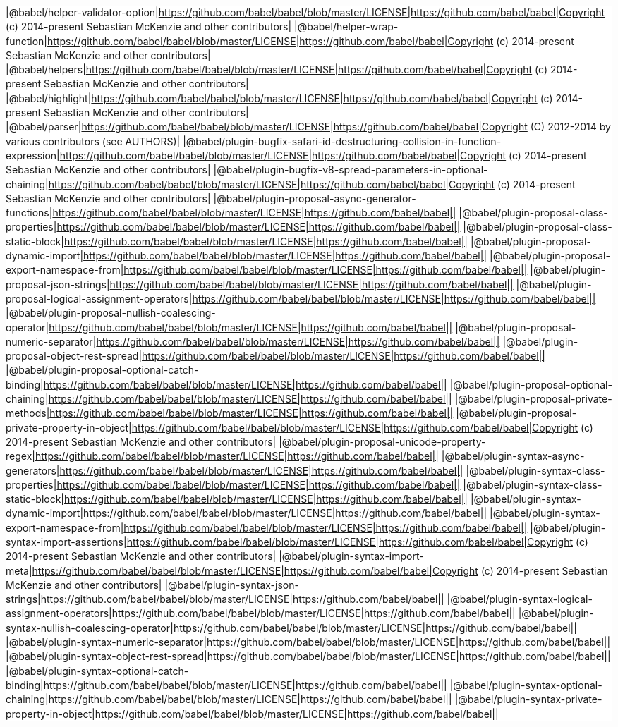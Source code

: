 |@babel/helper-validator-option|https://github.com/babel/babel/blob/master/LICENSE|https://github.com/babel/babel|Copyright (c) 2014-present Sebastian McKenzie and other contributors|
|@babel/helper-wrap-function|https://github.com/babel/babel/blob/master/LICENSE|https://github.com/babel/babel|Copyright (c) 2014-present Sebastian McKenzie and other contributors|
|@babel/helpers|https://github.com/babel/babel/blob/master/LICENSE|https://github.com/babel/babel|Copyright (c) 2014-present Sebastian McKenzie and other contributors|
|@babel/highlight|https://github.com/babel/babel/blob/master/LICENSE|https://github.com/babel/babel|Copyright (c) 2014-present Sebastian McKenzie and other contributors|
|@babel/parser|https://github.com/babel/babel/blob/master/LICENSE|https://github.com/babel/babel|Copyright (C) 2012-2014 by various contributors (see AUTHORS)|
|@babel/plugin-bugfix-safari-id-destructuring-collision-in-function-expression|https://github.com/babel/babel/blob/master/LICENSE|https://github.com/babel/babel|Copyright (c) 2014-present Sebastian McKenzie and other contributors|
|@babel/plugin-bugfix-v8-spread-parameters-in-optional-chaining|https://github.com/babel/babel/blob/master/LICENSE|https://github.com/babel/babel|Copyright (c) 2014-present Sebastian McKenzie and other contributors|
|@babel/plugin-proposal-async-generator-functions|https://github.com/babel/babel/blob/master/LICENSE|https://github.com/babel/babel||
|@babel/plugin-proposal-class-properties|https://github.com/babel/babel/blob/master/LICENSE|https://github.com/babel/babel||
|@babel/plugin-proposal-class-static-block|https://github.com/babel/babel/blob/master/LICENSE|https://github.com/babel/babel||
|@babel/plugin-proposal-dynamic-import|https://github.com/babel/babel/blob/master/LICENSE|https://github.com/babel/babel||
|@babel/plugin-proposal-export-namespace-from|https://github.com/babel/babel/blob/master/LICENSE|https://github.com/babel/babel||
|@babel/plugin-proposal-json-strings|https://github.com/babel/babel/blob/master/LICENSE|https://github.com/babel/babel||
|@babel/plugin-proposal-logical-assignment-operators|https://github.com/babel/babel/blob/master/LICENSE|https://github.com/babel/babel||
|@babel/plugin-proposal-nullish-coalescing-operator|https://github.com/babel/babel/blob/master/LICENSE|https://github.com/babel/babel||
|@babel/plugin-proposal-numeric-separator|https://github.com/babel/babel/blob/master/LICENSE|https://github.com/babel/babel||
|@babel/plugin-proposal-object-rest-spread|https://github.com/babel/babel/blob/master/LICENSE|https://github.com/babel/babel||
|@babel/plugin-proposal-optional-catch-binding|https://github.com/babel/babel/blob/master/LICENSE|https://github.com/babel/babel||
|@babel/plugin-proposal-optional-chaining|https://github.com/babel/babel/blob/master/LICENSE|https://github.com/babel/babel||
|@babel/plugin-proposal-private-methods|https://github.com/babel/babel/blob/master/LICENSE|https://github.com/babel/babel||
|@babel/plugin-proposal-private-property-in-object|https://github.com/babel/babel/blob/master/LICENSE|https://github.com/babel/babel|Copyright (c) 2014-present Sebastian McKenzie and other contributors|
|@babel/plugin-proposal-unicode-property-regex|https://github.com/babel/babel/blob/master/LICENSE|https://github.com/babel/babel||
|@babel/plugin-syntax-async-generators|https://github.com/babel/babel/blob/master/LICENSE|https://github.com/babel/babel||
|@babel/plugin-syntax-class-properties|https://github.com/babel/babel/blob/master/LICENSE|https://github.com/babel/babel||
|@babel/plugin-syntax-class-static-block|https://github.com/babel/babel/blob/master/LICENSE|https://github.com/babel/babel||
|@babel/plugin-syntax-dynamic-import|https://github.com/babel/babel/blob/master/LICENSE|https://github.com/babel/babel||
|@babel/plugin-syntax-export-namespace-from|https://github.com/babel/babel/blob/master/LICENSE|https://github.com/babel/babel||
|@babel/plugin-syntax-import-assertions|https://github.com/babel/babel/blob/master/LICENSE|https://github.com/babel/babel|Copyright (c) 2014-present Sebastian McKenzie and other contributors|
|@babel/plugin-syntax-import-meta|https://github.com/babel/babel/blob/master/LICENSE|https://github.com/babel/babel|Copyright (c) 2014-present Sebastian McKenzie and other contributors|
|@babel/plugin-syntax-json-strings|https://github.com/babel/babel/blob/master/LICENSE|https://github.com/babel/babel||
|@babel/plugin-syntax-logical-assignment-operators|https://github.com/babel/babel/blob/master/LICENSE|https://github.com/babel/babel||
|@babel/plugin-syntax-nullish-coalescing-operator|https://github.com/babel/babel/blob/master/LICENSE|https://github.com/babel/babel||
|@babel/plugin-syntax-numeric-separator|https://github.com/babel/babel/blob/master/LICENSE|https://github.com/babel/babel||
|@babel/plugin-syntax-object-rest-spread|https://github.com/babel/babel/blob/master/LICENSE|https://github.com/babel/babel||
|@babel/plugin-syntax-optional-catch-binding|https://github.com/babel/babel/blob/master/LICENSE|https://github.com/babel/babel||
|@babel/plugin-syntax-optional-chaining|https://github.com/babel/babel/blob/master/LICENSE|https://github.com/babel/babel||
|@babel/plugin-syntax-private-property-in-object|https://github.com/babel/babel/blob/master/LICENSE|https://github.com/babel/babel||